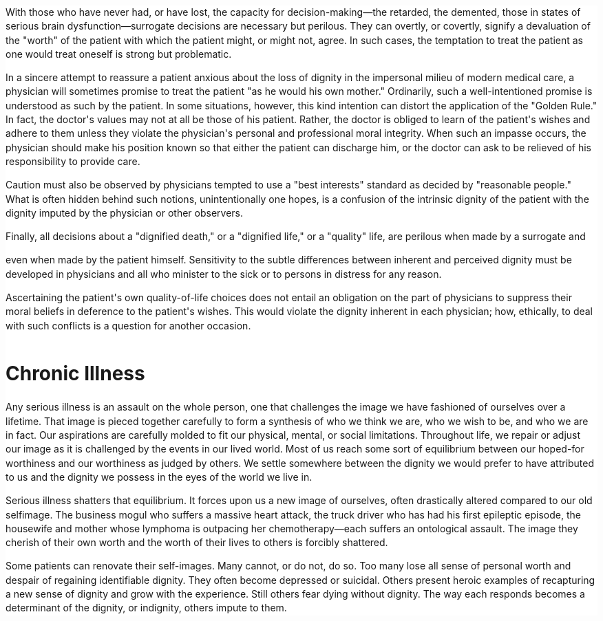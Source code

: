With those who have never had, or have lost, the capacity for decision-making—the retarded, the demented, those in states of serious brain dysfunction—surrogate decisions are necessary but perilous. They can overtly, or covertly, signify a devaluation of the "worth" of the patient with which the patient might, or might not, agree. In such cases, the temptation to treat the patient as one would treat oneself is strong but problematic.

In a sincere attempt to reassure a patient anxious about the loss of dignity in the impersonal milieu of modern medical care, a physician will sometimes promise to treat the patient "as he would his own mother." Ordinarily, such a well-intentioned promise is understood as such by the patient. In some situations, however, this kind intention can distort the application of the "Golden Rule." In fact, the doctor's values may not at all be those of his patient. Rather, the doctor is obliged to learn of the patient's wishes and adhere to them unless they violate the physician's personal and professional moral integrity. When such an impasse occurs, the physician should make his position known so that either the patient can discharge him, or the doctor can ask to be relieved of his responsibility to provide care.

Caution must also be observed by physicians tempted to use a "best interests" standard as decided by "reasonable people." What is often hidden behind such notions, unintentionally one hopes, is a confusion of the intrinsic dignity of the patient with the dignity imputed by the physician or other observers.

Finally, all decisions about a "dignified death," or a "dignified life," or a "quality" life, are perilous when made by a surrogate and

even when made by the patient himself. Sensitivity to the subtle differences between inherent and perceived dignity must be developed in physicians and all who minister to the sick or to persons in distress for any reason.

Ascertaining the patient's own quality-of-life choices does not entail an obligation on the part of physicians to suppress their moral beliefs in deference to the patient's wishes. This would violate the dignity inherent in each physician; how, ethically, to deal with such conflicts is a question for another occasion.

# **Chronic Illness**

Any serious illness is an assault on the whole person, one that challenges the image we have fashioned of ourselves over a lifetime. That image is pieced together carefully to form a synthesis of who we think we are, who we wish to be, and who we are in fact. Our aspirations are carefully molded to fit our physical, mental, or social limitations. Throughout life, we repair or adjust our image as it is challenged by the events in our lived world. Most of us reach some sort of equilibrium between our hoped-for worthiness and our worthiness as judged by others. We settle somewhere between the dignity we would prefer to have attributed to us and the dignity we possess in the eyes of the world we live in.

Serious illness shatters that equilibrium. It forces upon us a new image of ourselves, often drastically altered compared to our old selfimage. The business mogul who suffers a massive heart attack, the truck driver who has had his first epileptic episode, the housewife and mother whose lymphoma is outpacing her chemotherapy—each suffers an ontological assault. The image they cherish of their own worth and the worth of their lives to others is forcibly shattered.

Some patients can renovate their self-images. Many cannot, or do not, do so. Too many lose all sense of personal worth and despair of regaining identifiable dignity. They often become depressed or suicidal. Others present heroic examples of recapturing a new sense of dignity and grow with the experience. Still others fear dying without dignity. The way each responds becomes a determinant of the dignity, or indignity, others impute to them.
